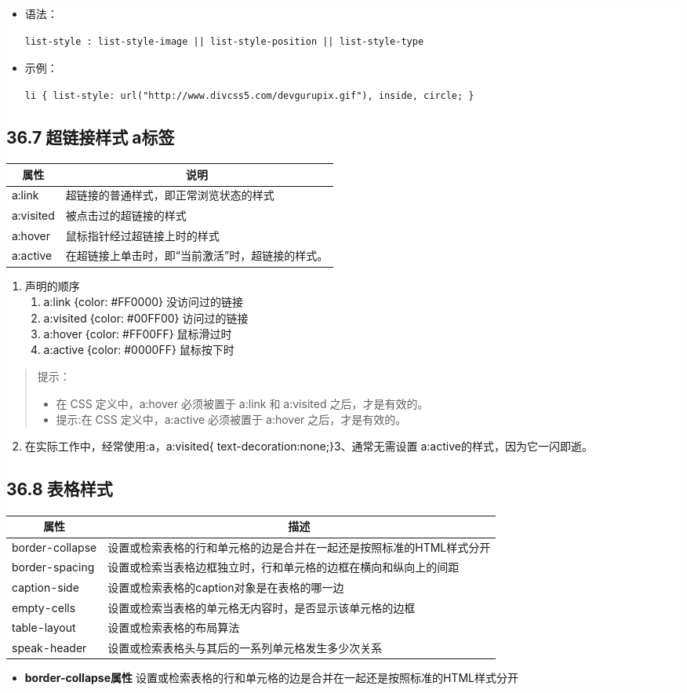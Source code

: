   * 语法：

    ```html
    list-style : list-style-image || list-style-position || list-style-type 
    ```

  * 示例：

    ```html
    li { list-style: url("http://www.divcss5.com/devgurupix.gif"), inside, circle; }
    ```

## 36.7 超链接样式  a标签

| 属性        | 说明                        |
| --------- | ------------------------- |
| a:link    | 超链接的普通样式，即正常浏览状态的样式       |
| a:visited | 被点击过的超链接的样式               |
| a:hover   | 鼠标指针经过超链接上时的样式            |
| a:active  | 在超链接上单击时，即“当前激活”时，超链接的样式。 |

1. 声明的顺序
   1. a:link {color: #FF0000}   没访问过的链接 
   2. a:visited {color: #00FF00}  访问过的链接
   3. a:hover {color: #FF00FF}  鼠标滑过时
   4. a:active {color: #0000FF}  鼠标按下时

> 提示：
>
> * 在  CSS 定义中，a:hover 必须被置于 a:link 和 a:visited 之后，才是有效的。
> * 提示:在  CSS 定义中，a:active 必须被置于 a:hover 之后，才是有效的。

2. 在实际工作中，经常使用:a，a:visited{ text-decoration:none;}3、通常无需设置 a:active的样式，因为它一闪即逝。

## 36.8 表格样式

| 属性              | 描述                                   |
| --------------- | ------------------------------------ |
| border-collapse | 设置或检索表格的行和单元格的边是合并在一起还是按照标准的HTML样式分开 |
| border-spacing  | 设置或检索当表格边框独立时，行和单元格的边框在横向和纵向上的间距     |
| caption-side    | 设置或检索表格的caption对象是在表格的哪一边            |
| empty-cells     | 设置或检索当表格的单元格无内容时，是否显示该单元格的边框         |
| table-layout    | 设置或检索表格的布局算法                         |
| speak-header    | 设置或检索表格头与其后的一系列单元格发生多少次关系            |

* **border-collapse属性** 设置或检索表格的行和单元格的边是合并在一起还是按照标准的HTML样式分开
